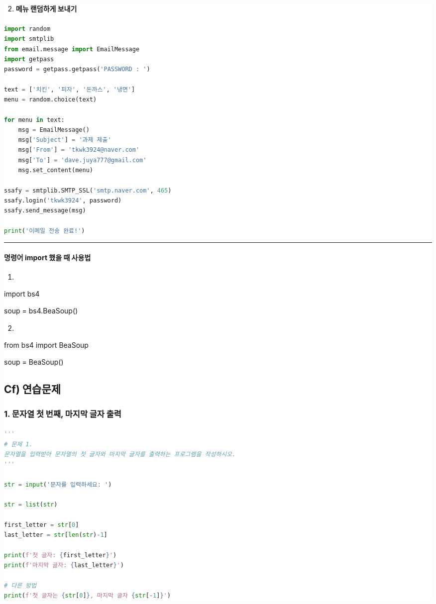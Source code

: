 2. #### 메뉴 랜덤하게 보내기

```python
import random
import smtplib
from email.message import EmailMessage
import getpass
password = getpass.getpass('PASSWORD : ')

text = ['치킨', '피자', '돈까스', '냉면']
menu = random.choice(text)

for menu in text:
    msg = EmailMessage()
    msg['Subject'] = '과제 제출'
    msg['From'] = 'tkwk3924@naver.com'
    msg['To'] = 'dave.juya777@gmail.com'
    msg.set_content(menu)

ssafy = smtplib.SMTP_SSL('smtp.naver.com', 465)
ssafy.login('tkwk3924', password)
ssafy.send_message(msg)

print('이메일 전송 완료!')
```

---

#### 명령어 import 했을 때 사용법

1)

import bs4

soup = bs4.BeaSoup()



2)

from bs4 import BeaSoup

soup = BeaSoup()



## Cf) 연습문제

### 1. 문자열 첫 번째, 마지막 글자 출력

```python
'''
# 문제 1.
문자열을 입력받아 문자열의 첫 글자와 마지막 글자를 출력하는 프로그램을 작성하시오.
'''

str = input('문자를 입력하세요: ')

str = list(str)

first_letter = str[0]
last_letter = str[len(str)-1]

print(f'첫 글자: {first_letter}')
print(f'마지막 글자: {last_letter}')

# 다른 방법
print(f'첫 글자는 {str[0]}, 마지막 글자 {str[-1]}')
```
